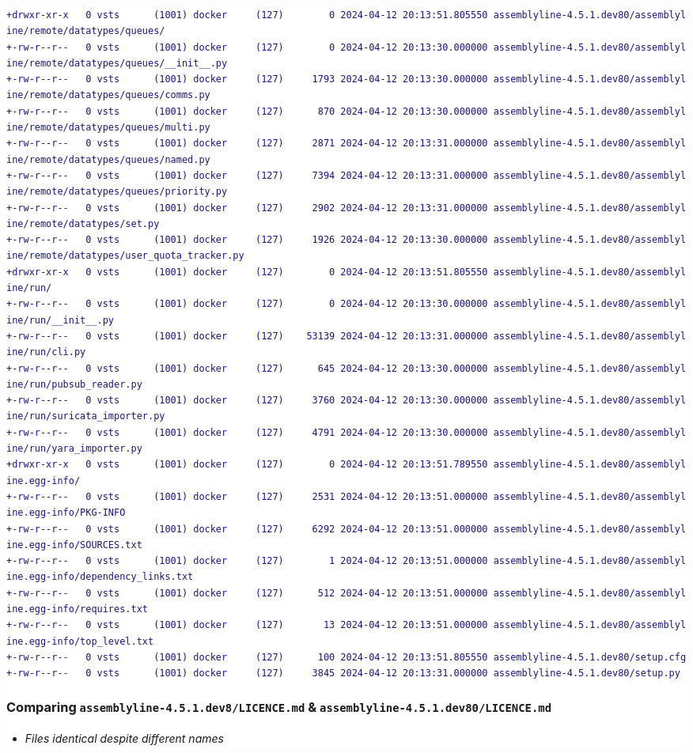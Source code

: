 ```diff
+drwxr-xr-x   0 vsts      (1001) docker     (127)        0 2024-04-12 20:13:51.805550 assemblyline-4.5.1.dev80/assemblyline/remote/datatypes/queues/
+-rw-r--r--   0 vsts      (1001) docker     (127)        0 2024-04-12 20:13:30.000000 assemblyline-4.5.1.dev80/assemblyline/remote/datatypes/queues/__init__.py
+-rw-r--r--   0 vsts      (1001) docker     (127)     1793 2024-04-12 20:13:30.000000 assemblyline-4.5.1.dev80/assemblyline/remote/datatypes/queues/comms.py
+-rw-r--r--   0 vsts      (1001) docker     (127)      870 2024-04-12 20:13:30.000000 assemblyline-4.5.1.dev80/assemblyline/remote/datatypes/queues/multi.py
+-rw-r--r--   0 vsts      (1001) docker     (127)     2871 2024-04-12 20:13:31.000000 assemblyline-4.5.1.dev80/assemblyline/remote/datatypes/queues/named.py
+-rw-r--r--   0 vsts      (1001) docker     (127)     7394 2024-04-12 20:13:31.000000 assemblyline-4.5.1.dev80/assemblyline/remote/datatypes/queues/priority.py
+-rw-r--r--   0 vsts      (1001) docker     (127)     2902 2024-04-12 20:13:31.000000 assemblyline-4.5.1.dev80/assemblyline/remote/datatypes/set.py
+-rw-r--r--   0 vsts      (1001) docker     (127)     1926 2024-04-12 20:13:30.000000 assemblyline-4.5.1.dev80/assemblyline/remote/datatypes/user_quota_tracker.py
+drwxr-xr-x   0 vsts      (1001) docker     (127)        0 2024-04-12 20:13:51.805550 assemblyline-4.5.1.dev80/assemblyline/run/
+-rw-r--r--   0 vsts      (1001) docker     (127)        0 2024-04-12 20:13:30.000000 assemblyline-4.5.1.dev80/assemblyline/run/__init__.py
+-rw-r--r--   0 vsts      (1001) docker     (127)    53139 2024-04-12 20:13:31.000000 assemblyline-4.5.1.dev80/assemblyline/run/cli.py
+-rw-r--r--   0 vsts      (1001) docker     (127)      645 2024-04-12 20:13:30.000000 assemblyline-4.5.1.dev80/assemblyline/run/pubsub_reader.py
+-rw-r--r--   0 vsts      (1001) docker     (127)     3760 2024-04-12 20:13:30.000000 assemblyline-4.5.1.dev80/assemblyline/run/suricata_importer.py
+-rw-r--r--   0 vsts      (1001) docker     (127)     4791 2024-04-12 20:13:30.000000 assemblyline-4.5.1.dev80/assemblyline/run/yara_importer.py
+drwxr-xr-x   0 vsts      (1001) docker     (127)        0 2024-04-12 20:13:51.789550 assemblyline-4.5.1.dev80/assemblyline.egg-info/
+-rw-r--r--   0 vsts      (1001) docker     (127)     2531 2024-04-12 20:13:51.000000 assemblyline-4.5.1.dev80/assemblyline.egg-info/PKG-INFO
+-rw-r--r--   0 vsts      (1001) docker     (127)     6292 2024-04-12 20:13:51.000000 assemblyline-4.5.1.dev80/assemblyline.egg-info/SOURCES.txt
+-rw-r--r--   0 vsts      (1001) docker     (127)        1 2024-04-12 20:13:51.000000 assemblyline-4.5.1.dev80/assemblyline.egg-info/dependency_links.txt
+-rw-r--r--   0 vsts      (1001) docker     (127)      512 2024-04-12 20:13:51.000000 assemblyline-4.5.1.dev80/assemblyline.egg-info/requires.txt
+-rw-r--r--   0 vsts      (1001) docker     (127)       13 2024-04-12 20:13:51.000000 assemblyline-4.5.1.dev80/assemblyline.egg-info/top_level.txt
+-rw-r--r--   0 vsts      (1001) docker     (127)      100 2024-04-12 20:13:51.805550 assemblyline-4.5.1.dev80/setup.cfg
+-rw-r--r--   0 vsts      (1001) docker     (127)     3845 2024-04-12 20:13:31.000000 assemblyline-4.5.1.dev80/setup.py
```

### Comparing `assemblyline-4.5.1.dev8/LICENCE.md` & `assemblyline-4.5.1.dev80/LICENCE.md`

 * *Files identical despite different names*
